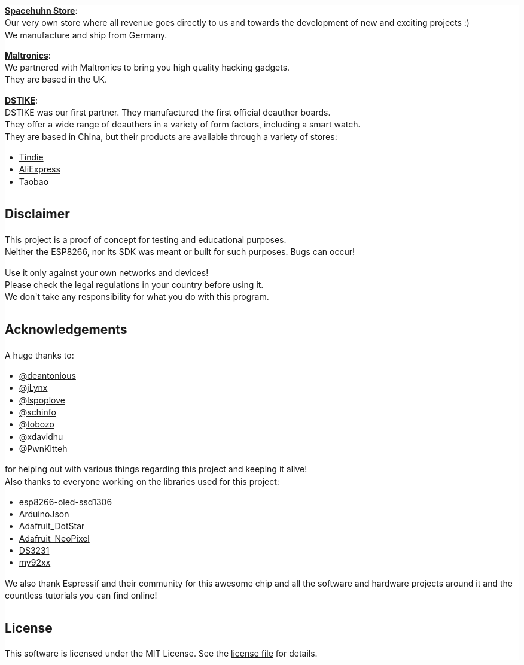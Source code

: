 **[Spacehuhn Store](https://spacehuhn.store)**:  
Our very own store where all revenue goes directly to us and towards the development of new and exciting projects :)  
We manufacture and ship from Germany.  

**[Maltronics](https://maltronics.com/)**:  
We partnered with Maltronics to bring you high quality hacking gadgets.  
They are based in the UK.  

**[DSTIKE](https://dstike.com/)**:  
DSTIKE was our first partner. They manufactured the first official deauther boards.  
They offer a wide range of deauthers in a variety of form factors, including a smart watch.  
They are based in China, but their products are available through a variety of stores:  
- [Tindie](https://tindie.com/stores/lspoplove)  
- [AliExpress](https://dstike.aliexpress.com/store/2996024)  
- [Taobao](https://shop135375846.taobao.com)  

## Disclaimer

This project is a proof of concept for testing and educational purposes.  
Neither the ESP8266, nor its SDK was meant or built for such purposes. Bugs can occur!  

Use it only against your own networks and devices!  
Please check the legal regulations in your country before using it.  
We don't take any responsibility for what you do with this program.  

## Acknowledgements

A huge thanks to:  

- [@deantonious](http://github.com/deantonious)
- [@jLynx](https://github.com/jLynx)
- [@lspoplove](https://github.com/lspoplove)
- [@schinfo](https://github.com/schinfo)
- [@tobozo](https://github.com/tobozo)
- [@xdavidhu](https://github.com/xdavidhu)
- [@PwnKitteh](https://github.com/PwnKitteh)

for helping out with various things regarding this project and keeping it alive!  
Also thanks to everyone working on the libraries used for this project:  

- [esp8266-oled-ssd1306](https://github.com/ThingPulse/esp8266-oled-ssd1306)
- [ArduinoJson](https://github.com/bblanchon/ArduinoJson)
- [Adafruit_DotStar](https://github.com/adafruit/Adafruit_DotStar)
- [Adafruit_NeoPixel](https://github.com/adafruit/Adafruit_NeoPixel)
- [DS3231](https://github.com/NorthernWidget/DS3231)
- [my92xx](https://github.com/xoseperez/my92xx)

We also thank Espressif and their community for this awesome chip and all the software and hardware projects around it and the countless tutorials you can find online!  

## License 

This software is licensed under the MIT License. See the [license file](LICENSE) for details.  
